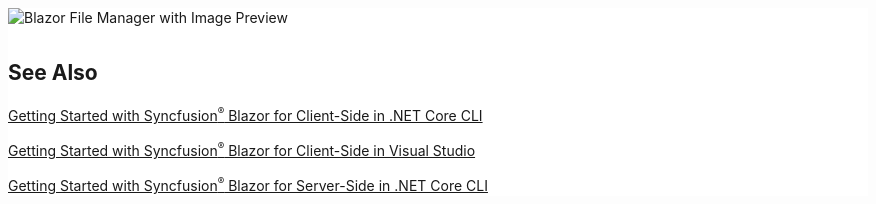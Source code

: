 ![Blazor File Manager with Image Preview](images/blazor-filemanager-image-preview.png)

## See Also

[Getting Started with Syncfusion<sup style="font-size:70%">&reg;</sup> Blazor for Client-Side in .NET Core CLI](https://blazor.syncfusion.com/documentation/getting-started/blazor-webassembly-dotnet-cli)

[Getting Started with Syncfusion<sup style="font-size:70%">&reg;</sup> Blazor for Client-Side in Visual Studio](https://blazor.syncfusion.com/documentation/getting-started/blazor-webassembly-visual-studio)

[Getting Started with Syncfusion<sup style="font-size:70%">&reg;</sup> Blazor for Server-Side in .NET Core CLI](https://blazor.syncfusion.com/documentation/getting-started/blazor-server-side-dotnet-cli)

